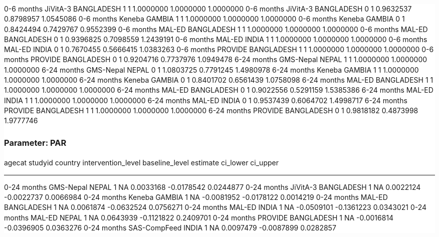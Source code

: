 0-6 months    JiVitA-3       BANGLADESH   1                    1                 1.0000000   1.0000000   1.0000000
0-6 months    JiVitA-3       BANGLADESH   0                    1                 0.9632537   0.8798957   1.0545086
0-6 months    Keneba         GAMBIA       1                    1                 1.0000000   1.0000000   1.0000000
0-6 months    Keneba         GAMBIA       0                    1                 0.8424494   0.7429767   0.9552399
0-6 months    MAL-ED         BANGLADESH   1                    1                 1.0000000   1.0000000   1.0000000
0-6 months    MAL-ED         BANGLADESH   0                    1                 0.9396825   0.7098559   1.2439191
0-6 months    MAL-ED         INDIA        1                    1                 1.0000000   1.0000000   1.0000000
0-6 months    MAL-ED         INDIA        0                    1                 0.7670455   0.5666415   1.0383263
0-6 months    PROVIDE        BANGLADESH   1                    1                 1.0000000   1.0000000   1.0000000
0-6 months    PROVIDE        BANGLADESH   0                    1                 0.9204716   0.7737976   1.0949478
6-24 months   GMS-Nepal      NEPAL        1                    1                 1.0000000   1.0000000   1.0000000
6-24 months   GMS-Nepal      NEPAL        0                    1                 1.0803725   0.7791245   1.4980978
6-24 months   Keneba         GAMBIA       1                    1                 1.0000000   1.0000000   1.0000000
6-24 months   Keneba         GAMBIA       0                    1                 0.8401702   0.6561439   1.0758098
6-24 months   MAL-ED         BANGLADESH   1                    1                 1.0000000   1.0000000   1.0000000
6-24 months   MAL-ED         BANGLADESH   0                    1                 0.9022556   0.5291159   1.5385386
6-24 months   MAL-ED         INDIA        1                    1                 1.0000000   1.0000000   1.0000000
6-24 months   MAL-ED         INDIA        0                    1                 0.9537439   0.6064702   1.4998717
6-24 months   PROVIDE        BANGLADESH   1                    1                 1.0000000   1.0000000   1.0000000
6-24 months   PROVIDE        BANGLADESH   0                    1                 0.9818182   0.4873998   1.9777746


### Parameter: PAR


agecat        studyid        country      intervention_level   baseline_level      estimate     ci_lower     ci_upper
------------  -------------  -----------  -------------------  ---------------  -----------  -----------  -----------
0-24 months   GMS-Nepal      NEPAL        1                    NA                 0.0033168   -0.0178542    0.0244877
0-24 months   JiVitA-3       BANGLADESH   1                    NA                 0.0022124   -0.0022737    0.0066984
0-24 months   Keneba         GAMBIA       1                    NA                -0.0081952   -0.0178122    0.0014219
0-24 months   MAL-ED         BANGLADESH   1                    NA                 0.0061874   -0.0632524    0.0756271
0-24 months   MAL-ED         INDIA        1                    NA                -0.0509101   -0.1361223    0.0343021
0-24 months   MAL-ED         NEPAL        1                    NA                 0.0643939   -0.1121822    0.2409701
0-24 months   PROVIDE        BANGLADESH   1                    NA                -0.0016814   -0.0396905    0.0363276
0-24 months   SAS-CompFeed   INDIA        1                    NA                 0.0097479   -0.0087899    0.0282857